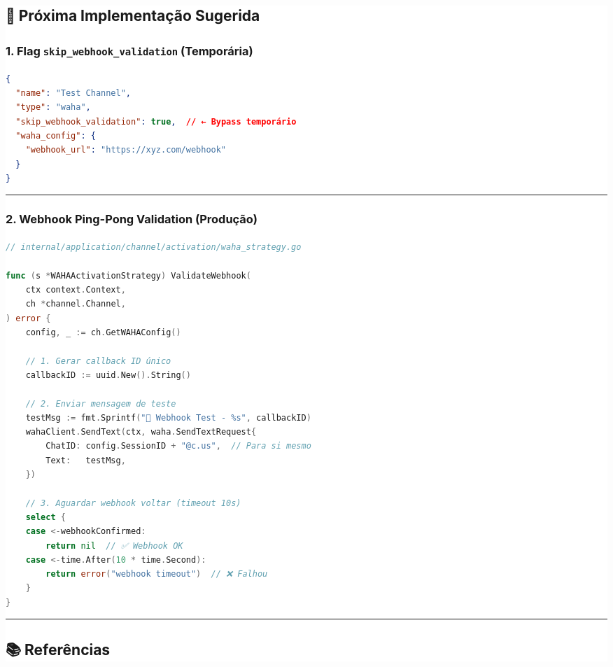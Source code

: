 
## 🔧 Próxima Implementação Sugerida

### 1. **Flag `skip_webhook_validation`** (Temporária)

```json
{
  "name": "Test Channel",
  "type": "waha",
  "skip_webhook_validation": true,  // ← Bypass temporário
  "waha_config": {
    "webhook_url": "https://xyz.com/webhook"
  }
}
```

---

### 2. **Webhook Ping-Pong Validation** (Produção)

```go
// internal/application/channel/activation/waha_strategy.go

func (s *WAHAActivationStrategy) ValidateWebhook(
    ctx context.Context, 
    ch *channel.Channel,
) error {
    config, _ := ch.GetWAHAConfig()
    
    // 1. Gerar callback ID único
    callbackID := uuid.New().String()
    
    // 2. Enviar mensagem de teste
    testMsg := fmt.Sprintf("🔔 Webhook Test - %s", callbackID)
    wahaClient.SendText(ctx, waha.SendTextRequest{
        ChatID: config.SessionID + "@c.us",  // Para si mesmo
        Text:   testMsg,
    })
    
    // 3. Aguardar webhook voltar (timeout 10s)
    select {
    case <-webhookConfirmed:
        return nil  // ✅ Webhook OK
    case <-time.After(10 * time.Second):
        return error("webhook timeout")  // ❌ Falhou
    }
}
```

---

## 📚 Referências

